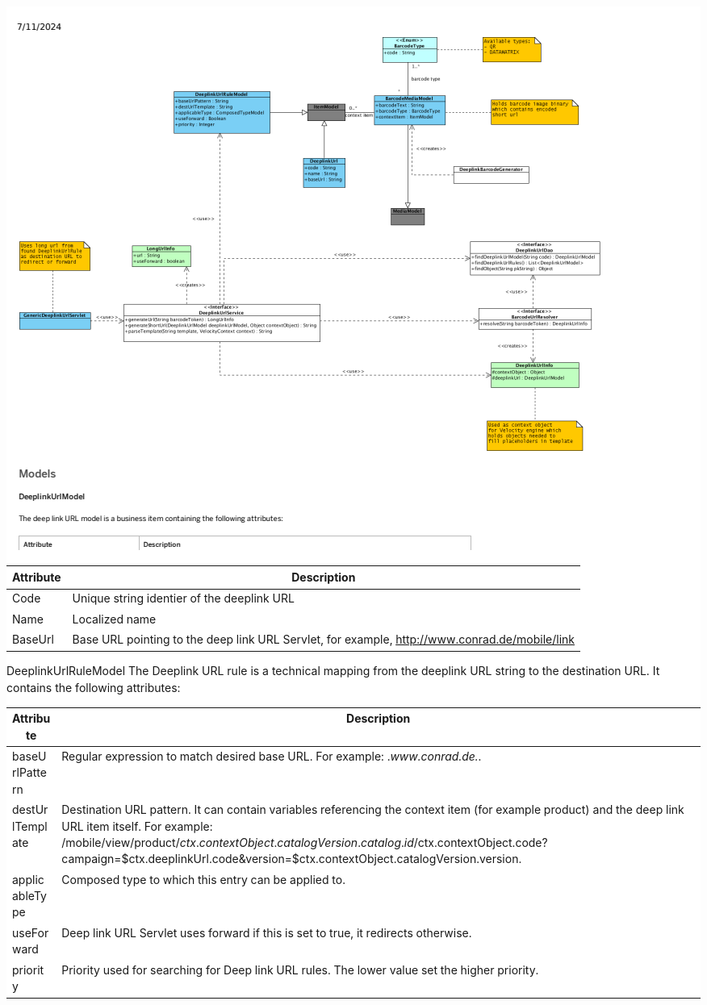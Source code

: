 ![23_image_0.png](23_image_0.png)

| Attribute   | Description                                                                                   |
|-------------|-----------------------------------------------------------------------------------------------|
| Code        | Unique string identier of the deeplink URL                                                    |
| Name        | Localized name                                                                                |
| BaseUrl     | Base URL pointing to the deep link URL Servlet, for example, http://www.conrad.de/mobile/link |

DeeplinkUrlRuleModel The Deeplink URL rule is a technical mapping from the deeplink URL string to the destination URL. It contains the following attributes:

| Attribute       | Description                                                                                                                                                                                                                                                                                                                       |
|-----------------|-----------------------------------------------------------------------------------------------------------------------------------------------------------------------------------------------------------------------------------------------------------------------------------------------------------------------------------|
| baseUrlPattern  | Regular expression to match desired base URL. For example: .*www\.conrad\.de.*.                                                                                                                                                                                                                                                   |
| destUrlTemplate | Destination URL pattern. It can contain variables referencing the context item (for example product) and the deep link URL item itself. For example: /mobile/view/product/$ctx.contextObject.catalogVersion.catalog.id/$ctx.contextObject.code? campaign=$ctx.deeplinkUrl.code&version=$ctx.contextObject.catalogVersion.version. |
| applicableType  | Composed type to which this entry can be applied to.                                                                                                                                                                                                                                                                              |
| useForward      | Deep link URL Servlet uses forward if this is set to true, it redirects otherwise.                                                                                                                                                                                                                                                |
| priority        | Priority used for searching for Deep link URL rules. The lower value set the higher priority.                                                                                                                                                                                                                                     |
